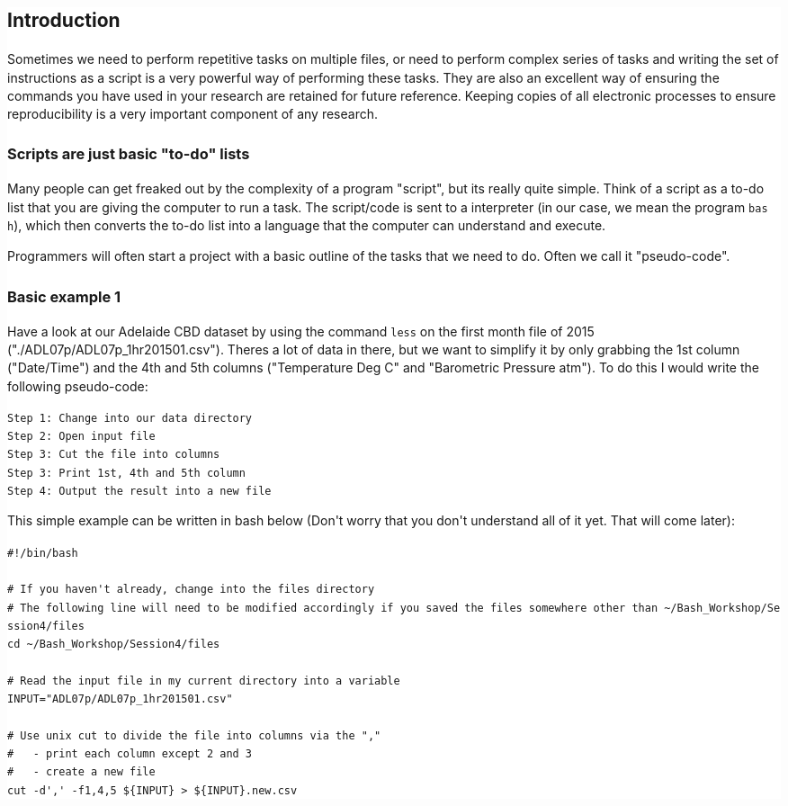 
## Introduction

Sometimes we need to perform repetitive tasks on multiple files, or need to perform complex series of tasks and writing the set of instructions as a script is a very powerful way of performing these tasks. They are also an excellent way of ensuring the commands you have used in your research are retained for future reference. Keeping copies of all electronic processes to ensure reproducibility is a very important component of any research.

### Scripts are just basic "to-do" lists

Many people can get freaked out by the complexity of a program "script", but its really quite simple. Think of a script as a to-do list that you are giving the computer to run a task. The script/code is sent to a interpreter (in our case, we mean the program `bash`), which then converts the to-do list into a language that the computer can understand and execute.

Programmers will often start a project with a basic outline of the tasks that we need to do. Often we call it "pseudo-code".

### Basic example 1

Have a look at our Adelaide CBD dataset by using the command `less` on the first month file of 2015 ("./ADL07p/ADL07p_1hr201501.csv"). Theres a lot of data in there, but we want to simplify it by only grabbing the 1st column ("Date/Time") and the 4th and 5th columns ("Temperature Deg C" and "Barometric Pressure atm"). To do this I would write the following pseudo-code:

    Step 1: Change into our data directory
    Step 2: Open input file
    Step 3: Cut the file into columns
    Step 3: Print 1st, 4th and 5th column
    Step 4: Output the result into a new file

This simple example can be written in bash below (Don't worry that you don't understand all of it yet. That will come later):

    #!/bin/bash

    # If you haven't already, change into the files directory 
    # The following line will need to be modified accordingly if you saved the files somewhere other than ~/Bash_Workshop/Session4/files
    cd ~/Bash_Workshop/Session4/files

    # Read the input file in my current directory into a variable
    INPUT="ADL07p/ADL07p_1hr201501.csv"

    # Use unix cut to divide the file into columns via the ","
    #   - print each column except 2 and 3
    #   - create a new file
    cut -d',' -f1,4,5 ${INPUT} > ${INPUT}.new.csv
